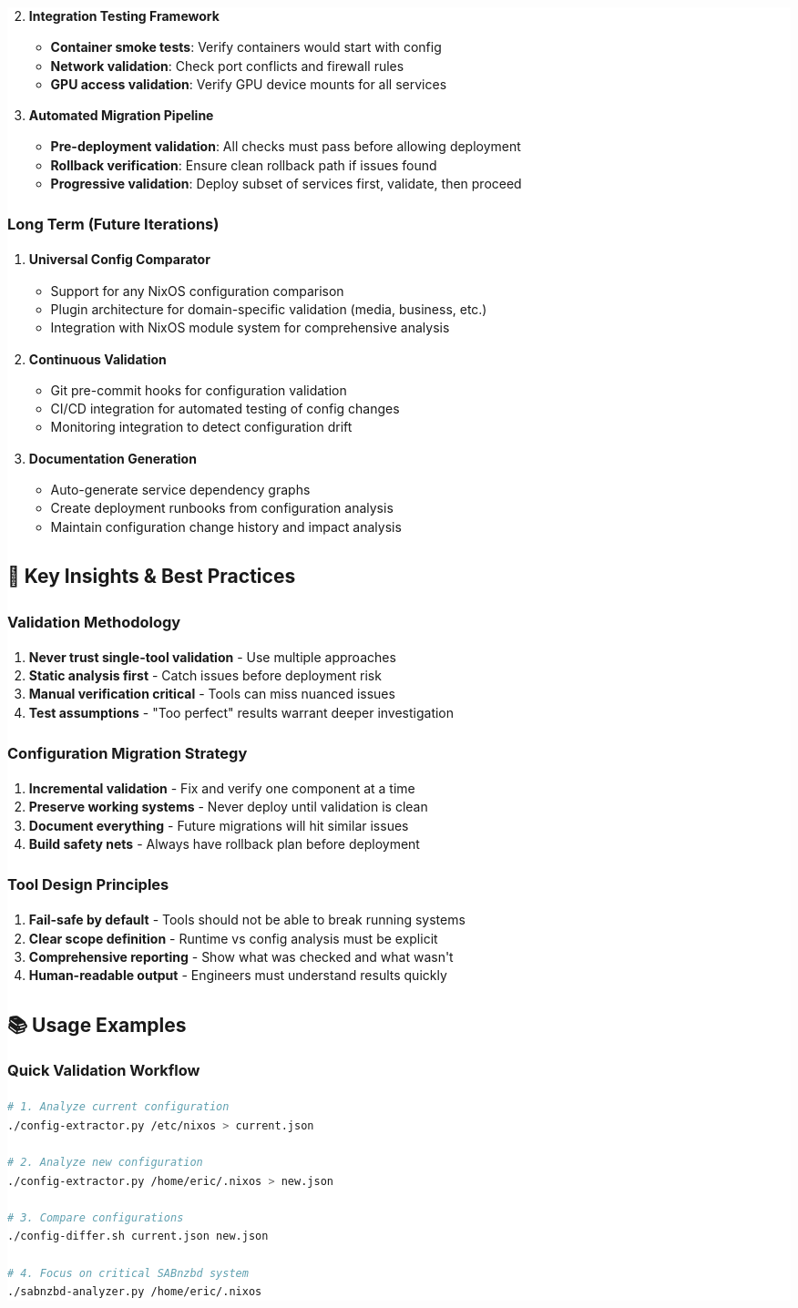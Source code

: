 2. **Integration Testing Framework**
   - **Container smoke tests**: Verify containers would start with config
   - **Network validation**: Check port conflicts and firewall rules
   - **GPU access validation**: Verify GPU device mounts for all services

3. **Automated Migration Pipeline**
   - **Pre-deployment validation**: All checks must pass before allowing deployment
   - **Rollback verification**: Ensure clean rollback path if issues found
   - **Progressive validation**: Deploy subset of services first, validate, then proceed

### **Long Term (Future Iterations)**

1. **Universal Config Comparator**
   - Support for any NixOS configuration comparison
   - Plugin architecture for domain-specific validation (media, business, etc.)
   - Integration with NixOS module system for comprehensive analysis

2. **Continuous Validation**
   - Git pre-commit hooks for configuration validation
   - CI/CD integration for automated testing of config changes
   - Monitoring integration to detect configuration drift

3. **Documentation Generation**
   - Auto-generate service dependency graphs
   - Create deployment runbooks from configuration analysis
   - Maintain configuration change history and impact analysis

## 🧠 Key Insights & Best Practices

### **Validation Methodology**
1. **Never trust single-tool validation** - Use multiple approaches
2. **Static analysis first** - Catch issues before deployment risk
3. **Manual verification critical** - Tools can miss nuanced issues  
4. **Test assumptions** - "Too perfect" results warrant deeper investigation

### **Configuration Migration Strategy**
1. **Incremental validation** - Fix and verify one component at a time
2. **Preserve working systems** - Never deploy until validation is clean
3. **Document everything** - Future migrations will hit similar issues
4. **Build safety nets** - Always have rollback plan before deployment

### **Tool Design Principles**
1. **Fail-safe by default** - Tools should not be able to break running systems
2. **Clear scope definition** - Runtime vs config analysis must be explicit
3. **Comprehensive reporting** - Show what was checked and what wasn't
4. **Human-readable output** - Engineers must understand results quickly

## 📚 Usage Examples

### **Quick Validation Workflow**
```bash
# 1. Analyze current configuration
./config-extractor.py /etc/nixos > current.json

# 2. Analyze new configuration  
./config-extractor.py /home/eric/.nixos > new.json

# 3. Compare configurations
./config-differ.sh current.json new.json

# 4. Focus on critical SABnzbd system
./sabnzbd-analyzer.py /home/eric/.nixos
```
